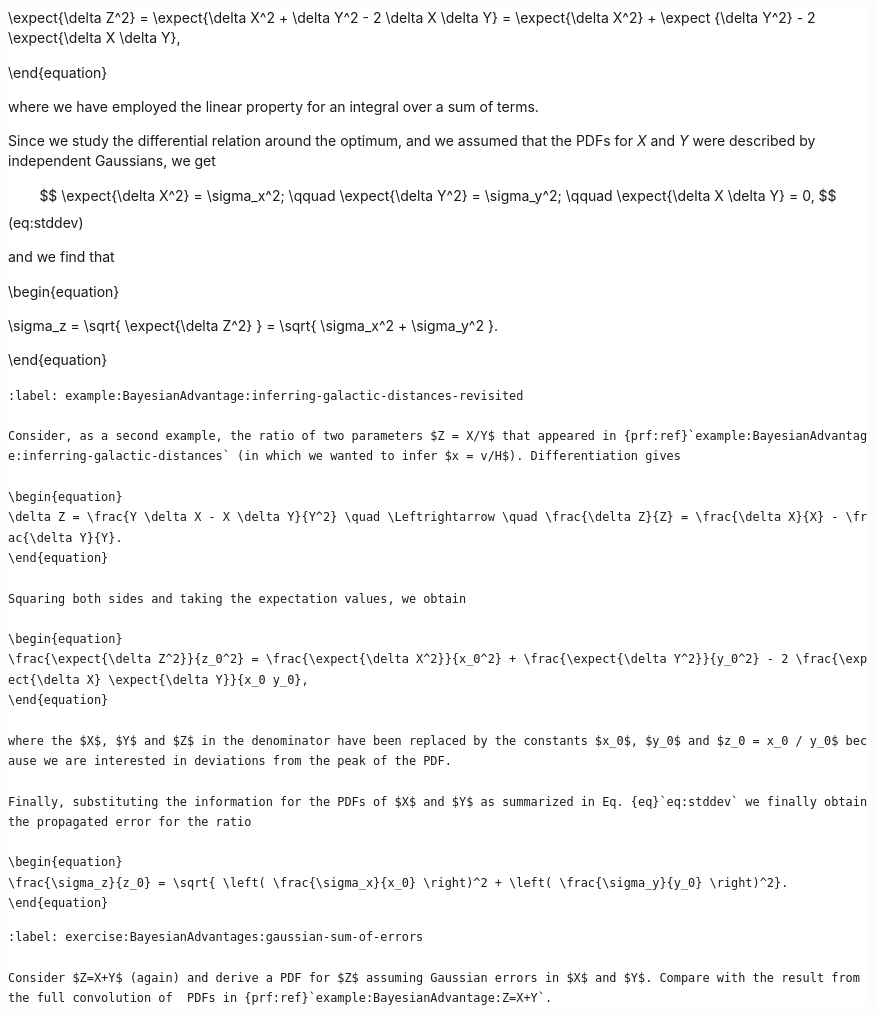 \expect{\delta Z^2} = \expect{\delta X^2 + \delta Y^2 - 2 \delta X \delta Y}  = \expect{\delta X^2} + \expect {\delta Y^2} - 2 \expect{\delta X \delta Y},

\end{equation}

where we have employed the linear property for an integral over a sum of terms.

Since we study the differential relation around the optimum, and we assumed that the PDFs for $X$ and $Y$ were described by independent Gaussians, we get

$$
\expect{\delta X^2} = \sigma_x^2; \qquad \expect{\delta Y^2} = \sigma_y^2; \qquad \expect{\delta X \delta Y} = 0,
$$ (eq:stddev)

and we find that

\begin{equation}

\sigma_z = \sqrt{ \expect{\delta Z^2} } = \sqrt{ \sigma_x^2 + \sigma_y^2 }.

\end{equation}

````{prf:example} Inferring galactic distances---revisited
:label: example:BayesianAdvantage:inferring-galactic-distances-revisited

Consider, as a second example, the ratio of two parameters $Z = X/Y$ that appeared in {prf:ref}`example:BayesianAdvantage:inferring-galactic-distances` (in which we wanted to infer $x = v/H$). Differentiation gives

\begin{equation}
\delta Z = \frac{Y \delta X - X \delta Y}{Y^2} \quad \Leftrightarrow \quad \frac{\delta Z}{Z} = \frac{\delta X}{X} - \frac{\delta Y}{Y}.
\end{equation}

Squaring both sides and taking the expectation values, we obtain

\begin{equation}
\frac{\expect{\delta Z^2}}{z_0^2} = \frac{\expect{\delta X^2}}{x_0^2} + \frac{\expect{\delta Y^2}}{y_0^2} - 2 \frac{\expect{\delta X} \expect{\delta Y}}{x_0 y_0},
\end{equation}

where the $X$, $Y$ and $Z$ in the denominator have been replaced by the constants $x_0$, $y_0$ and $z_0 = x_0 / y_0$ because we are interested in deviations from the peak of the PDF.

Finally, substituting the information for the PDFs of $X$ and $Y$ as summarized in Eq. {eq}`eq:stddev` we finally obtain the propagated error for the ratio

\begin{equation}
\frac{\sigma_z}{z_0} = \sqrt{ \left( \frac{\sigma_x}{x_0} \right)^2 + \left( \frac{\sigma_y}{y_0} \right)^2}.
\end{equation}
````

```{exercise} Gaussian sum of errors
:label: exercise:BayesianAdvantages:gaussian-sum-of-errors

Consider $Z=X+Y$ (again) and derive a PDF for $Z$ assuming Gaussian errors in $X$ and $Y$. Compare with the result from the full convolution of  PDFs in {prf:ref}`example:BayesianAdvantage:Z=X+Y`.
```
